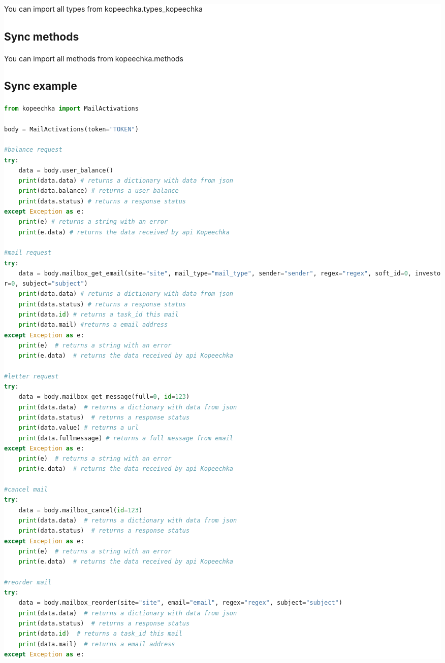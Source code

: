 You can import all types from kopeechka.types_kopeechka

## Sync methods

You can import all methods from kopeechka.methods

## Sync example

```python
from kopeechka import MailActivations

body = MailActivations(token="TOKEN")

#balance request
try:
    data = body.user_balance()
    print(data.data) # returns a dictionary with data from json
    print(data.balance) # returns a user balance
    print(data.status) # returns a response status
except Exception as e:
    print(e) # returns a string with an error
    print(e.data) # returns the data received by api Kopeechka

#mail request
try:
    data = body.mailbox_get_email(site="site", mail_type="mail_type", sender="sender", regex="regex", soft_id=0, investor=0, subject="subject")
    print(data.data) # returns a dictionary with data from json
    print(data.status) # returns a response status
    print(data.id) # returns a task_id this mail
    print(data.mail) #returns a email address
except Exception as e:
    print(e)  # returns a string with an error
    print(e.data)  # returns the data received by api Kopeechka

#letter request
try:
    data = body.mailbox_get_message(full=0, id=123)
    print(data.data)  # returns a dictionary with data from json
    print(data.status)  # returns a response status
    print(data.value) # returns a url
    print(data.fullmessage) # returns a full message from email
except Exception as e:
    print(e)  # returns a string with an error
    print(e.data)  # returns the data received by api Kopeechka

#cancel mail
try:
    data = body.mailbox_cancel(id=123)
    print(data.data)  # returns a dictionary with data from json
    print(data.status)  # returns a response status
except Exception as e:
    print(e)  # returns a string with an error
    print(e.data)  # returns the data received by api Kopeechka

#reorder mail
try:
    data = body.mailbox_reorder(site="site", email="email", regex="regex", subject="subject")
    print(data.data)  # returns a dictionary with data from json
    print(data.status)  # returns a response status
    print(data.id)  # returns a task_id this mail
    print(data.mail)  # returns a email address
except Exception as e:
```
